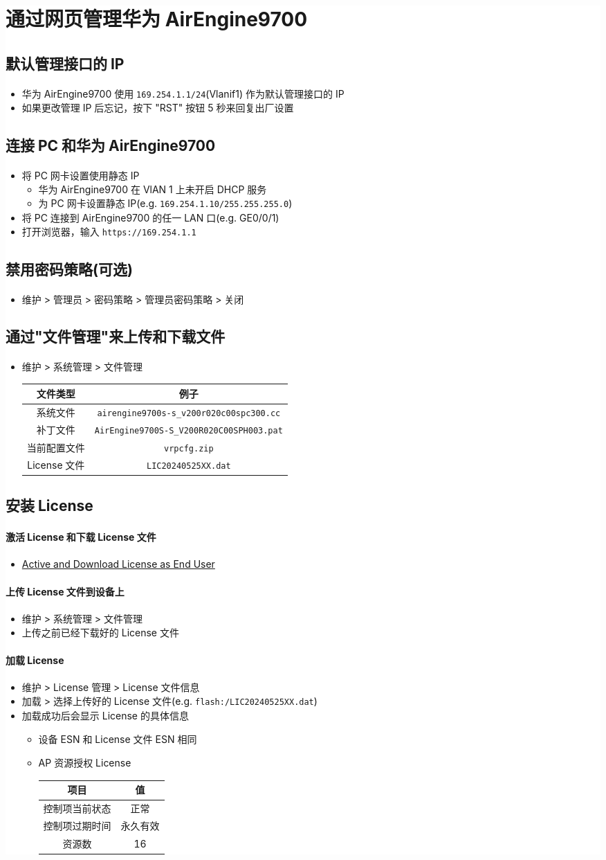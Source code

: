 # 通过网页管理华为 AirEngine9700

## 默认管理接口的 IP
* 华为 AirEngine9700 使用 `169.254.1.1/24`(Vlanif1) 作为默认管理接口的 IP
* 如果更改管理 IP 后忘记，按下 "RST" 按钮 5 秒来回复出厂设置

## 连接 PC 和华为 AirEngine9700
* 将 PC 网卡设置使用静态 IP
  * 华为 AirEngine9700 在 VlAN 1 上未开启 DHCP 服务
  * 为 PC 网卡设置静态 IP(e.g. `169.254.1.10/255.255.255.0`)
* 将 PC 连接到 AirEngine9700 的任一 LAN 口(e.g. GE0/0/1)
* 打开浏览器，输入 `https://169.254.1.1`

## 禁用密码策略(可选)
* 维护 > 管理员 > 密码策略 > 管理员密码策略 > 关闭

## 通过"文件管理"来上传和下载文件
* 维护 > 系统管理 > 文件管理

  | 文件类型 | 例子 |
  | :--: | :--: |
  | 系统文件 | `airengine9700s-s_v200r020c00spc300.cc` |
  | 补丁文件 | `AirEngine9700S-S_V200R020C00SPH003.pat` |
  | 当前配置文件 | `vrpcfg.zip` |
  | License 文件 | `LIC20240525XX.dat` | 

## 安装 License
#### 激活 License 和下载 License 文件
* [Active and Download License as End User](activate-and-download-license-as-end-user.md)

#### 上传 License 文件到设备上
* 维护 > 系统管理 > 文件管理
* 上传之前已经下载好的 License 文件

#### 加载 License
* 维护 > License 管理 > License 文件信息
* 加载 > 选择上传好的 License 文件(e.g. `flash:/LIC20240525XX.dat`)
* 加载成功后会显示 License 的具体信息
  * 设备 ESN 和 License 文件 ESN 相同
  * AP 资源授权 License

    | 项目 | 值 |
    | :--: | :--: |
    | 控制项当前状态 | 正常 |
    | 控制项过期时间 | 永久有效 |
    | 资源数 | 16 |
